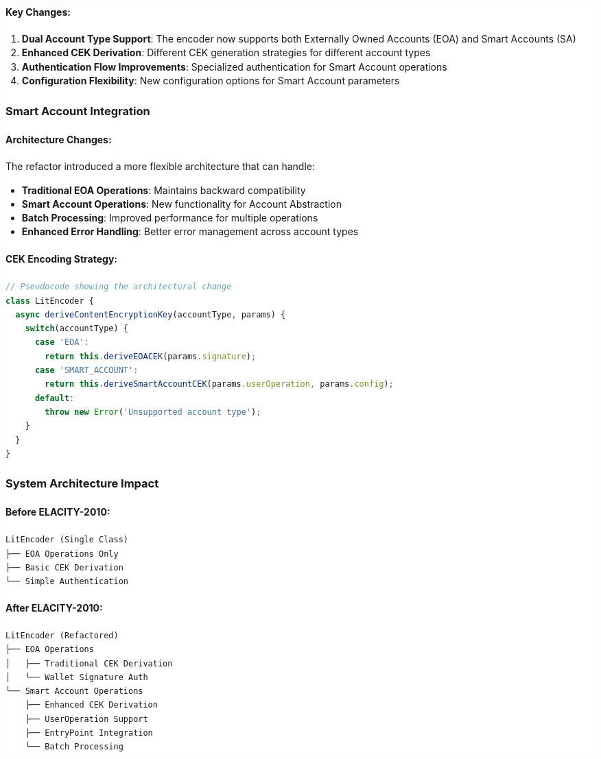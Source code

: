 #### Key Changes:

1. **Dual Account Type Support**: The encoder now supports both Externally Owned Accounts (EOA) and Smart Accounts (SA)
2. **Enhanced CEK Derivation**: Different CEK generation strategies for different account types
3. **Authentication Flow Improvements**: Specialized authentication for Smart Account operations
4. **Configuration Flexibility**: New configuration options for Smart Account parameters

### Smart Account Integration

#### Architecture Changes:

The refactor introduced a more flexible architecture that can handle:

- **Traditional EOA Operations**: Maintains backward compatibility
- **Smart Account Operations**: New functionality for Account Abstraction
- **Batch Processing**: Improved performance for multiple operations
- **Enhanced Error Handling**: Better error management across account types

#### CEK Encoding Strategy:

```typescript
// Pseudocode showing the architectural change
class LitEncoder {
  async deriveContentEncryptionKey(accountType, params) {
    switch(accountType) {
      case 'EOA':
        return this.deriveEOACEK(params.signature);
      case 'SMART_ACCOUNT':
        return this.deriveSmartAccountCEK(params.userOperation, params.config);
      default:
        throw new Error('Unsupported account type');
    }
  }
}
```

### System Architecture Impact

#### Before ELACITY-2010:
```
LitEncoder (Single Class)
├── EOA Operations Only
├── Basic CEK Derivation
└── Simple Authentication
```

#### After ELACITY-2010:
```
LitEncoder (Refactored)
├── EOA Operations
│   ├── Traditional CEK Derivation
│   └── Wallet Signature Auth
└── Smart Account Operations
    ├── Enhanced CEK Derivation
    ├── UserOperation Support
    ├── EntryPoint Integration
    └── Batch Processing
```
